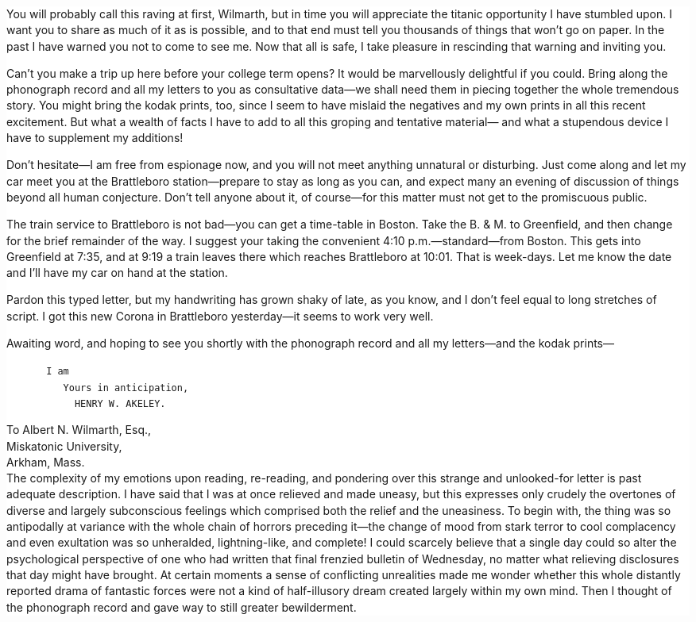   You will probably call this raving at first, Wilmarth, but in time you will
appreciate the titanic opportunity I have stumbled upon. I want you to share as much of it as
is possible, and to that end must tell you thousands of things that won&rsquo;t go on paper.
In the past I have warned you not to come to see me. Now that all is safe, I take pleasure in
rescinding that warning and inviting you.  

  Can&rsquo;t you make a trip up here before your college term opens? It would
be marvellously delightful if you could. Bring along the phonograph record and all my letters
to you as consultative data&mdash;we shall need them in piecing together the whole tremendous
story. You might bring the kodak prints, too, since I seem to have mislaid the negatives and
my own prints in all this recent excitement. But what a wealth of facts I have to add to all
this groping and tentative material&mdash;  and what a stupendous device I have to supplement
my additions!    

  Don&rsquo;t hesitate&mdash;I am free from espionage now, and you will not meet
anything unnatural or disturbing. Just come along and let my car meet you at the Brattleboro
station&mdash;prepare to stay as long as you can, and expect many an evening of discussion of
things beyond all human conjecture. Don&rsquo;t tell anyone about it, of course&mdash;for this
matter must not get to the promiscuous public.  

  The train service to Brattleboro is not bad&mdash;you can get a time-table
in Boston. Take the B. &amp; M. to Greenfield, and then change for the brief remainder of the
way. I suggest your taking the convenient 4:10 p.m.&mdash;standard&mdash;from Boston. This gets
into Greenfield at 7:35, and at 9:19 a train leaves there which reaches Brattleboro at 10:01.
That is week-days. Let me know the date and I&rsquo;ll have my car on hand at the station.  

  Pardon this typed letter, but my handwriting has grown shaky of late, as you
know, and I don&rsquo;t feel equal to long stretches of script. I got this new Corona in Brattleboro
yesterday&mdash;it seems to work very well.  

  Awaiting word, and hoping to see you shortly with the phonograph record and
all my letters&mdash;and the kodak prints&mdash;  

  
  
     
        
           I am  
              Yours in anticipation,  
                HENRY W. AKELEY.  
        
     
  
  

To Albert N. Wilmarth, Esq.,  
  Miskatonic University,  
    Arkham, Mass.  
  The complexity of my emotions upon reading, re-reading, and pondering over
this strange and unlooked-for letter is past adequate description. I have said that I was at
once relieved and made uneasy, but this expresses only crudely the overtones of diverse and
largely subconscious feelings which comprised both the relief and the uneasiness. To begin with,
the thing was so antipodally at variance with the whole chain of horrors preceding it&mdash;the
change of mood from stark terror to cool complacency and even exultation was so unheralded,
lightning-like, and complete! I could scarcely believe that a single day could so alter the
psychological perspective of one who had written that final frenzied bulletin of Wednesday,
no matter what relieving disclosures that day might have brought. At certain moments a sense
of conflicting unrealities made me wonder whether this whole distantly reported drama of fantastic
forces were not a kind of half-illusory dream created largely within my own mind. Then I thought
of the phonograph record and gave way to still greater bewilderment.  
